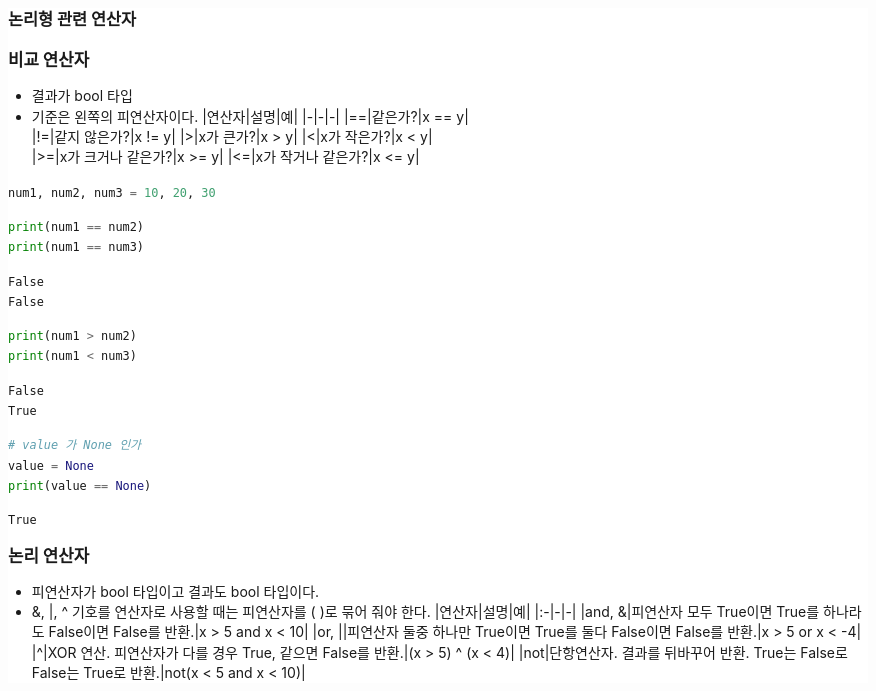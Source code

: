 
### 논리형 관련 연산자
<b style='font-size:1.2em'>비교 연산자</b>
- 결과가 bool 타입
- 기준은 왼쪽의 피연산자이다.
|연산자|설명|예|
|-|-|-|
|==|같은가?|x == y|	
|!=|같지 않은가?|x != y|	
|>|x가 큰가?|x > y|
|<|x가 작은가?|x < y|	
|>=|x가 크거나 같은가?|x >= y|
|<=|x가 작거나 같은가?|x <= y|


```python
num1, num2, num3 = 10, 20, 30
```


```python
print(num1 == num2)
print(num1 == num3)
```

    False
    False
    


```python
print(num1 > num2)
print(num1 < num3)
```

    False
    True
    


```python
# value 가 None 인가
value = None
print(value == None)
```

    True
    

<b style='font-size:1.2em'>논리 연산자</b>
- 피연산자가 bool 타입이고 결과도 bool 타입이다.
- &, |, ^ 기호를 연산자로 사용할 때는 피연산자를 ( )로 묶어 줘야 한다.
|연산자|설명|예|
|:-|-|-|
|and, &|피연산자 모두 True이면 True를 하나라도 False이면 False를 반환.|x > 5 and  x < 10|	
|or, \||피연산자 둘중 하나만 True이면 True를 둘다 False이면 False를 반환.|x > 5 or x < -4|
|^|XOR 연산. 피연산자가 다를 경우 True, 같으면 False를 반환.|(x > 5) ^ (x < 4)|
|not|단항연산자. 결과를 뒤바꾸어 반환. True는 False로 False는 True로 반환.|not(x < 5 and x < 10)|
